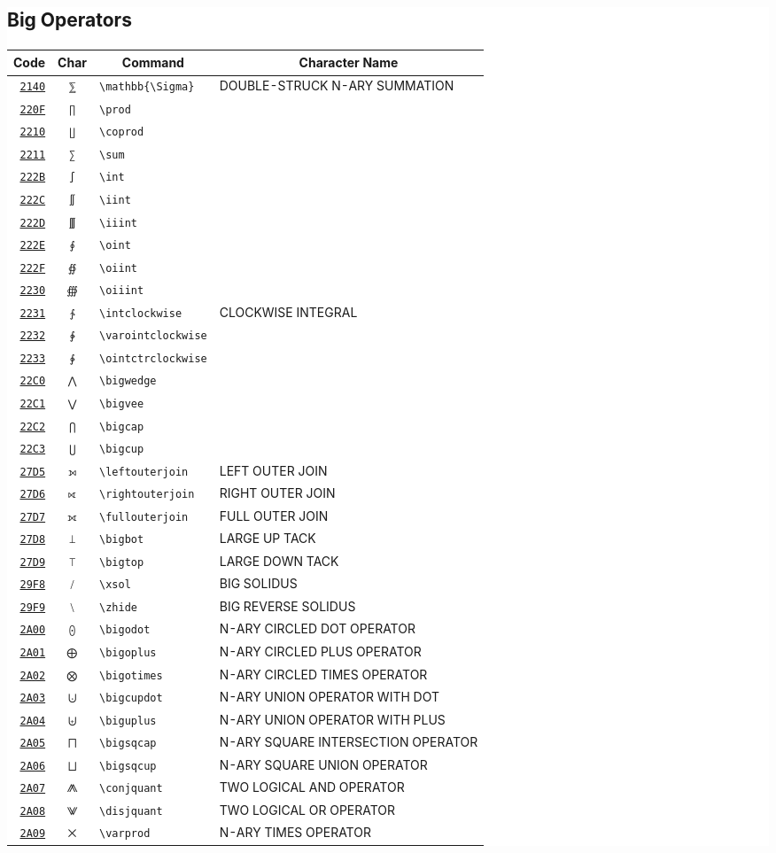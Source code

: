 ## Big Operators

| Code | Char | Command | Character Name |
| ---:|:---:| --- | --- |
| [`2140`](https://decodeunicode.org/U+2140) | `⅀` | `\mathbb{\Sigma}` | DOUBLE-STRUCK N-ARY SUMMATION |
| [`220F`](https://decodeunicode.org/U+220F) | `∏` | `\prod` |  |
| [`2210`](https://decodeunicode.org/U+2210) | `∐` | `\coprod` |  |
| [`2211`](https://decodeunicode.org/U+2211) | `∑` | `\sum` |  |
| [`222B`](https://decodeunicode.org/U+222B) | `∫` | `\int` |  |
| [`222C`](https://decodeunicode.org/U+222C) | `∬` | `\iint` |  |
| [`222D`](https://decodeunicode.org/U+222D) | `∭` | `\iiint` |  |
| [`222E`](https://decodeunicode.org/U+222E) | `∮` | `\oint` |  |
| [`222F`](https://decodeunicode.org/U+222F) | `∯` | `\oiint` |  |
| [`2230`](https://decodeunicode.org/U+2230) | `∰` | `\oiiint` |  |
| [`2231`](https://decodeunicode.org/U+2231) | `∱` | `\intclockwise` | CLOCKWISE INTEGRAL |
| [`2232`](https://decodeunicode.org/U+2232) | `∲` | `\varointclockwise` |  |
| [`2233`](https://decodeunicode.org/U+2233) | `∳` | `\ointctrclockwise` |  |
| [`22C0`](https://decodeunicode.org/U+22C0) | `⋀` | `\bigwedge` |  |
| [`22C1`](https://decodeunicode.org/U+22C1) | `⋁` | `\bigvee` |  |
| [`22C2`](https://decodeunicode.org/U+22C2) | `⋂` | `\bigcap` |  |
| [`22C3`](https://decodeunicode.org/U+22C3) | `⋃` | `\bigcup` |  |
| [`27D5`](https://decodeunicode.org/U+27D5) | `⟕` | `\leftouterjoin` | LEFT OUTER JOIN |
| [`27D6`](https://decodeunicode.org/U+27D6) | `⟖` | `\rightouterjoin` | RIGHT OUTER JOIN |
| [`27D7`](https://decodeunicode.org/U+27D7) | `⟗` | `\fullouterjoin` | FULL OUTER JOIN |
| [`27D8`](https://decodeunicode.org/U+27D8) | `⟘` | `\bigbot` | LARGE UP TACK |
| [`27D9`](https://decodeunicode.org/U+27D9) | `⟙` | `\bigtop` | LARGE DOWN TACK |
| [`29F8`](https://decodeunicode.org/U+29F8) | `⧸` | `\xsol` | BIG SOLIDUS |
| [`29F9`](https://decodeunicode.org/U+29F9) | `⧹` | `\zhide` | BIG REVERSE SOLIDUS |
| [`2A00`](https://decodeunicode.org/U+2A00) | `⨀` | `\bigodot` | N-ARY CIRCLED DOT OPERATOR |
| [`2A01`](https://decodeunicode.org/U+2A01) | `⨁` | `\bigoplus` | N-ARY CIRCLED PLUS OPERATOR |
| [`2A02`](https://decodeunicode.org/U+2A02) | `⨂` | `\bigotimes` | N-ARY CIRCLED TIMES OPERATOR |
| [`2A03`](https://decodeunicode.org/U+2A03) | `⨃` | `\bigcupdot` | N-ARY UNION OPERATOR WITH DOT |
| [`2A04`](https://decodeunicode.org/U+2A04) | `⨄` | `\biguplus` | N-ARY UNION OPERATOR WITH PLUS |
| [`2A05`](https://decodeunicode.org/U+2A05) | `⨅` | `\bigsqcap` | N-ARY SQUARE INTERSECTION OPERATOR |
| [`2A06`](https://decodeunicode.org/U+2A06) | `⨆` | `\bigsqcup` | N-ARY SQUARE UNION OPERATOR |
| [`2A07`](https://decodeunicode.org/U+2A07) | `⨇` | `\conjquant` | TWO LOGICAL AND OPERATOR |
| [`2A08`](https://decodeunicode.org/U+2A08) | `⨈` | `\disjquant` | TWO LOGICAL OR OPERATOR |
| [`2A09`](https://decodeunicode.org/U+2A09) | `⨉` | `\varprod` | N-ARY TIMES OPERATOR |